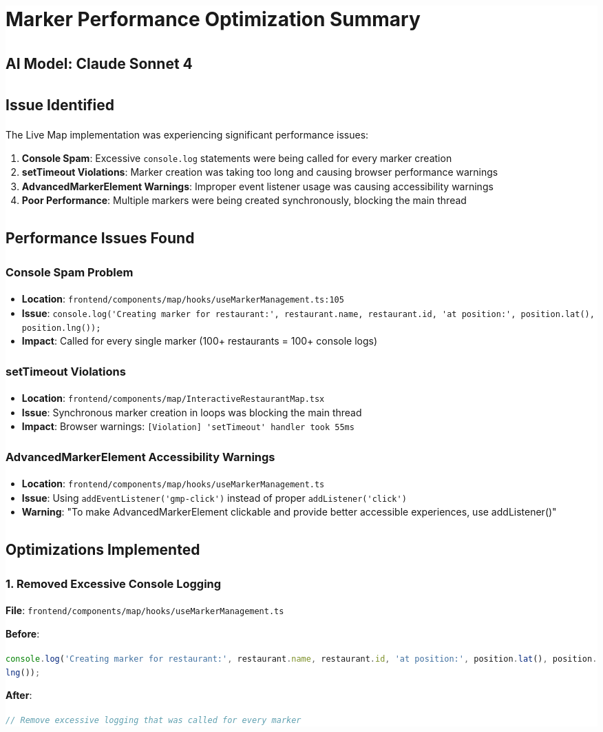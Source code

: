 # Marker Performance Optimization Summary

## **AI Model**: Claude Sonnet 4

## **Issue Identified**
The Live Map implementation was experiencing significant performance issues:

1. **Console Spam**: Excessive `console.log` statements were being called for every marker creation
2. **setTimeout Violations**: Marker creation was taking too long and causing browser performance warnings
3. **AdvancedMarkerElement Warnings**: Improper event listener usage was causing accessibility warnings
4. **Poor Performance**: Multiple markers were being created synchronously, blocking the main thread

## **Performance Issues Found**

### **Console Spam Problem**
- **Location**: `frontend/components/map/hooks/useMarkerManagement.ts:105`
- **Issue**: `console.log('Creating marker for restaurant:', restaurant.name, restaurant.id, 'at position:', position.lat(), position.lng());`
- **Impact**: Called for every single marker (100+ restaurants = 100+ console logs)

### **setTimeout Violations**
- **Location**: `frontend/components/map/InteractiveRestaurantMap.tsx`
- **Issue**: Synchronous marker creation in loops was blocking the main thread
- **Impact**: Browser warnings: `[Violation] 'setTimeout' handler took 55ms`

### **AdvancedMarkerElement Accessibility Warnings**
- **Location**: `frontend/components/map/hooks/useMarkerManagement.ts`
- **Issue**: Using `addEventListener('gmp-click')` instead of proper `addListener('click')`
- **Warning**: "To make AdvancedMarkerElement clickable and provide better accessible experiences, use addListener()"

## **Optimizations Implemented**

### **1. Removed Excessive Console Logging**
**File**: `frontend/components/map/hooks/useMarkerManagement.ts`

**Before**:
```typescript
console.log('Creating marker for restaurant:', restaurant.name, restaurant.id, 'at position:', position.lat(), position.lng());
```

**After**:
```typescript
// Remove excessive logging that was called for every marker
```
